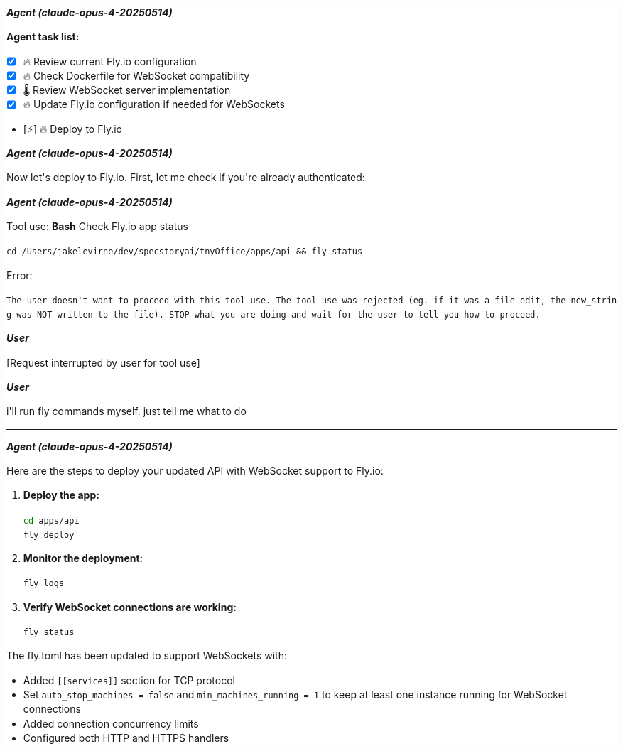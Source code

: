 _**Agent (claude-opus-4-20250514)**_

**Agent task list:**
- [X] 🔥 Review current Fly.io configuration
- [X] 🔥 Check Dockerfile for WebSocket compatibility
- [X] 🌡️ Review WebSocket server implementation
- [X] 🔥 Update Fly.io configuration if needed for WebSockets
- [⚡] 🔥 Deploy to Fly.io


_**Agent (claude-opus-4-20250514)**_

Now let's deploy to Fly.io. First, let me check if you're already authenticated:

_**Agent (claude-opus-4-20250514)**_

Tool use: **Bash** Check Fly.io app status

`cd /Users/jakelevirne/dev/specstoryai/tnyOffice/apps/api && fly status`

Error:

```
The user doesn't want to proceed with this tool use. The tool use was rejected (eg. if it was a file edit, the new_string was NOT written to the file). STOP what you are doing and wait for the user to tell you how to proceed.
```

_**User**_

[Request interrupted by user for tool use]

_**User**_

i'll run fly commands myself. just tell me what to do

---

_**Agent (claude-opus-4-20250514)**_

Here are the steps to deploy your updated API with WebSocket support to Fly.io:

1. **Deploy the app:**
   ```bash
   cd apps/api
   fly deploy
   ```

2. **Monitor the deployment:**
   ```bash
   fly logs
   ```

3. **Verify WebSocket connections are working:**
   ```bash
   fly status
   ```

The fly.toml has been updated to support WebSockets with:
- Added `[[services]]` section for TCP protocol
- Set `auto_stop_machines = false` and `min_machines_running = 1` to keep at least one instance running for WebSocket connections
- Added connection concurrency limits
- Configured both HTTP and HTTPS handlers
